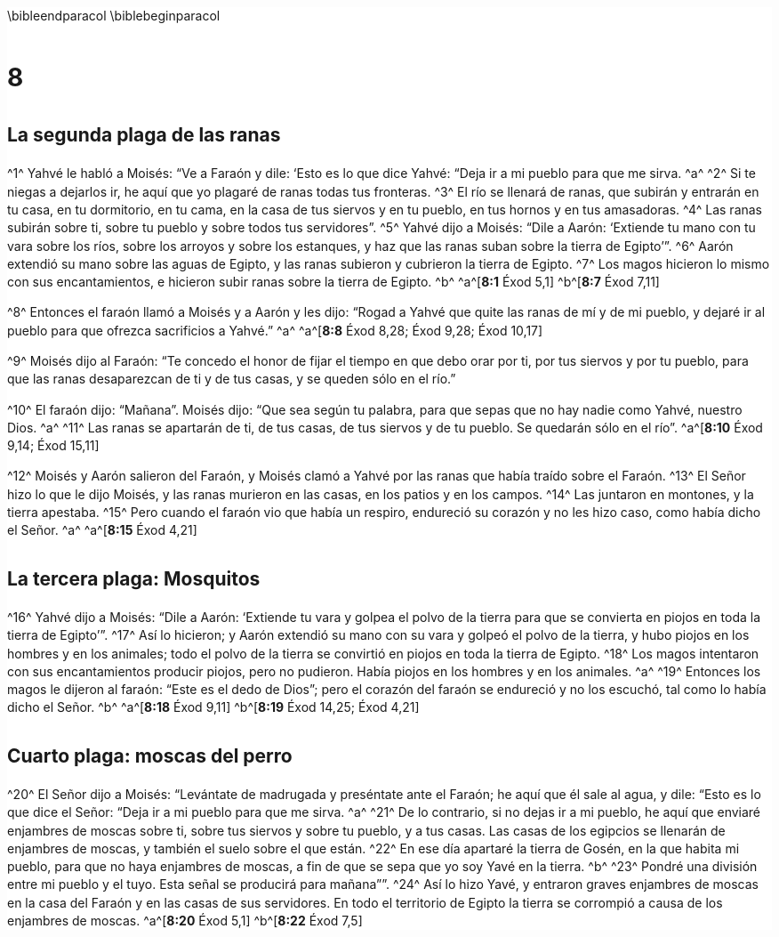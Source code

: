 \bibleendparacol
\biblebeginparacol

# 8
## La segunda plaga de las ranas
^1^ Yahvé le habló a Moisés: “Ve a Faraón y dile: ‘Esto es lo que dice Yahvé: “Deja ir a mi pueblo para que me sirva. ^a^ ^2^ Si te niegas a dejarlos ir, he aquí que yo plagaré de ranas todas tus fronteras. ^3^ El río se llenará de ranas, que subirán y entrarán en tu casa, en tu dormitorio, en tu cama, en la casa de tus siervos y en tu pueblo, en tus hornos y en tus amasadoras. ^4^ Las ranas subirán sobre ti, sobre tu pueblo y sobre todos tus servidores”. ^5^ Yahvé dijo a Moisés: “Dile a Aarón: ‘Extiende tu mano con tu vara sobre los ríos, sobre los arroyos y sobre los estanques, y haz que las ranas suban sobre la tierra de Egipto’”. ^6^ Aarón extendió su mano sobre las aguas de Egipto, y las ranas subieron y cubrieron la tierra de Egipto. ^7^ Los magos hicieron lo mismo con sus encantamientos, e hicieron subir ranas sobre la tierra de Egipto. ^b^
^a^[**8:1** Éxod 5,1] ^b^[**8:7** Éxod 7,11]

^8^ Entonces el faraón llamó a Moisés y a Aarón y les dijo: “Rogad a Yahvé que quite las ranas de mí y de mi pueblo, y dejaré ir al pueblo para que ofrezca sacrificios a Yahvé.” ^a^
^a^[**8:8** Éxod 8,28; Éxod 9,28; Éxod 10,17]

^9^ Moisés dijo al Faraón: “Te concedo el honor de fijar el tiempo en que debo orar por ti, por tus siervos y por tu pueblo, para que las ranas desaparezcan de ti y de tus casas, y se queden sólo en el río.”

^10^ El faraón dijo: “Mañana”. Moisés dijo: “Que sea según tu palabra, para que sepas que no hay nadie como Yahvé, nuestro Dios. ^a^ ^11^ Las ranas se apartarán de ti, de tus casas, de tus siervos y de tu pueblo. Se quedarán sólo en el río”.
^a^[**8:10** Éxod 9,14; Éxod 15,11]

^12^ Moisés y Aarón salieron del Faraón, y Moisés clamó a Yahvé por las ranas que había traído sobre el Faraón. ^13^ El Señor hizo lo que le dijo Moisés, y las ranas murieron en las casas, en los patios y en los campos. ^14^ Las juntaron en montones, y la tierra apestaba. ^15^ Pero cuando el faraón vio que había un respiro, endureció su corazón y no les hizo caso, como había dicho el Señor. ^a^
^a^[**8:15** Éxod 4,21]

## La tercera plaga: Mosquitos
^16^ Yahvé dijo a Moisés: “Dile a Aarón: ‘Extiende tu vara y golpea el polvo de la tierra para que se convierta en piojos en toda la tierra de Egipto’”. ^17^ Así lo hicieron; y Aarón extendió su mano con su vara y golpeó el polvo de la tierra, y hubo piojos en los hombres y en los animales; todo el polvo de la tierra se convirtió en piojos en toda la tierra de Egipto. ^18^ Los magos intentaron con sus encantamientos producir piojos, pero no pudieron. Había piojos en los hombres y en los animales. ^a^ ^19^ Entonces los magos le dijeron al faraón: “Este es el dedo de Dios”; pero el corazón del faraón se endureció y no los escuchó, tal como lo había dicho el Señor. ^b^
^a^[**8:18** Éxod 9,11] ^b^[**8:19** Éxod 14,25; Éxod 4,21]

## Cuarto plaga: moscas del perro
^20^ El Señor dijo a Moisés: “Levántate de madrugada y preséntate ante el Faraón; he aquí que él sale al agua, y dile: “Esto es lo que dice el Señor: “Deja ir a mi pueblo para que me sirva. ^a^ ^21^ De lo contrario, si no dejas ir a mi pueblo, he aquí que enviaré enjambres de moscas sobre ti, sobre tus siervos y sobre tu pueblo, y a tus casas. Las casas de los egipcios se llenarán de enjambres de moscas, y también el suelo sobre el que están. ^22^ En ese día apartaré la tierra de Gosén, en la que habita mi pueblo, para que no haya enjambres de moscas, a fin de que se sepa que yo soy Yavé en la tierra. ^b^ ^23^ Pondré una división entre mi pueblo y el tuyo. Esta señal se producirá para mañana””. ^24^ Así lo hizo Yavé, y entraron graves enjambres de moscas en la casa del Faraón y en las casas de sus servidores. En todo el territorio de Egipto la tierra se corrompió a causa de los enjambres de moscas.
^a^[**8:20** Éxod 5,1] ^b^[**8:22** Éxod 7,5]
